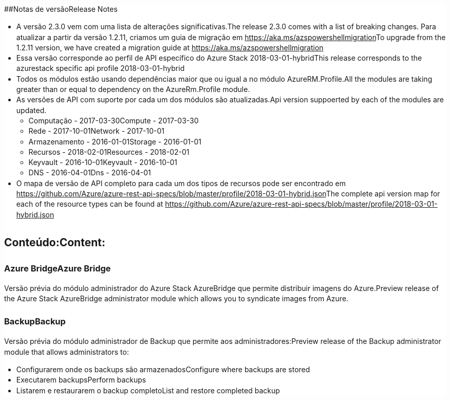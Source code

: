##<a name="release-notes"></a><span data-ttu-id="8b6b9-108">Notas de versão</span><span class="sxs-lookup"><span data-stu-id="8b6b9-108">Release Notes</span></span>
* <span data-ttu-id="8b6b9-109">A versão 2.3.0 vem com uma lista de alterações significativas.</span><span class="sxs-lookup"><span data-stu-id="8b6b9-109">The release 2.3.0 comes with a list of breaking changes.</span></span> <span data-ttu-id="8b6b9-110">Para atualizar a partir da versão 1.2.11, criamos um guia de migração em https://aka.ms/azspowershellmigration</span><span class="sxs-lookup"><span data-stu-id="8b6b9-110">To upgrade from the 1.2.11 version, we have created a migration guide at https://aka.ms/azspowershellmigration</span></span>
* <span data-ttu-id="8b6b9-111">Essa versão corresponde ao perfil de API específico do Azure Stack 2018-03-01-hybrid</span><span class="sxs-lookup"><span data-stu-id="8b6b9-111">This release corresponds to the azurestack specific api profile 2018-03-01-hybrid</span></span>
* <span data-ttu-id="8b6b9-112">Todos os módulos estão usando dependências maior que ou igual a no módulo AzureRM.Profile.</span><span class="sxs-lookup"><span data-stu-id="8b6b9-112">All the modules are taking greater than or equal to dependency on the AzureRm.Profile module.</span></span>
* <span data-ttu-id="8b6b9-113">As versões de API com suporte por cada um dos módulos são atualizadas.</span><span class="sxs-lookup"><span data-stu-id="8b6b9-113">Api version suppoerted by  each of the modules are updated.</span></span> 
    * <span data-ttu-id="8b6b9-114">Computação - 2017-03-30</span><span class="sxs-lookup"><span data-stu-id="8b6b9-114">Compute - 2017-03-30</span></span>
    * <span data-ttu-id="8b6b9-115">Rede - 2017-10-01</span><span class="sxs-lookup"><span data-stu-id="8b6b9-115">Network - 2017-10-01</span></span>
    * <span data-ttu-id="8b6b9-116">Armazenamento - 2016-01-01</span><span class="sxs-lookup"><span data-stu-id="8b6b9-116">Storage - 2016-01-01</span></span>
    * <span data-ttu-id="8b6b9-117">Recursos - 2018-02-01</span><span class="sxs-lookup"><span data-stu-id="8b6b9-117">Resources - 2018-02-01</span></span>
    * <span data-ttu-id="8b6b9-118">Keyvault - 2016-10-01</span><span class="sxs-lookup"><span data-stu-id="8b6b9-118">Keyvault - 2016-10-01</span></span>
    * <span data-ttu-id="8b6b9-119">DNS - 2016-04-01</span><span class="sxs-lookup"><span data-stu-id="8b6b9-119">Dns - 2016-04-01</span></span>
* <span data-ttu-id="8b6b9-120">O mapa de versão de API completo para cada um dos tipos de recursos pode ser encontrado em https://github.com/Azure/azure-rest-api-specs/blob/master/profile/2018-03-01-hybrid.json</span><span class="sxs-lookup"><span data-stu-id="8b6b9-120">The complete api version map for each of the resource types can be found at https://github.com/Azure/azure-rest-api-specs/blob/master/profile/2018-03-01-hybrid.json</span></span>

## <a name="content"></a><span data-ttu-id="8b6b9-121">Conteúdo:</span><span class="sxs-lookup"><span data-stu-id="8b6b9-121">Content:</span></span>
### <a name="azure-bridge"></a><span data-ttu-id="8b6b9-122">Azure Bridge</span><span class="sxs-lookup"><span data-stu-id="8b6b9-122">Azure Bridge</span></span>
<span data-ttu-id="8b6b9-123">Versão prévia do módulo administrador do Azure Stack AzureBridge que permite distribuir imagens do Azure.</span><span class="sxs-lookup"><span data-stu-id="8b6b9-123">Preview release of the Azure Stack AzureBridge administrator module which allows you to syndicate images from Azure.</span></span>

### <a name="backup"></a><span data-ttu-id="8b6b9-124">Backup</span><span class="sxs-lookup"><span data-stu-id="8b6b9-124">Backup</span></span>
<span data-ttu-id="8b6b9-125">Versão prévia do módulo administrador de Backup que permite aos administradores:</span><span class="sxs-lookup"><span data-stu-id="8b6b9-125">Preview release of the Backup administrator module that allows administrators to:</span></span>
- <span data-ttu-id="8b6b9-126">Configurarem onde os backups são armazenados</span><span class="sxs-lookup"><span data-stu-id="8b6b9-126">Configure where backups are stored</span></span>
- <span data-ttu-id="8b6b9-127">Executarem backups</span><span class="sxs-lookup"><span data-stu-id="8b6b9-127">Perform backups</span></span>
- <span data-ttu-id="8b6b9-128">Listarem e restaurarem o backup completo</span><span class="sxs-lookup"><span data-stu-id="8b6b9-128">List and restore completed backup</span></span>
